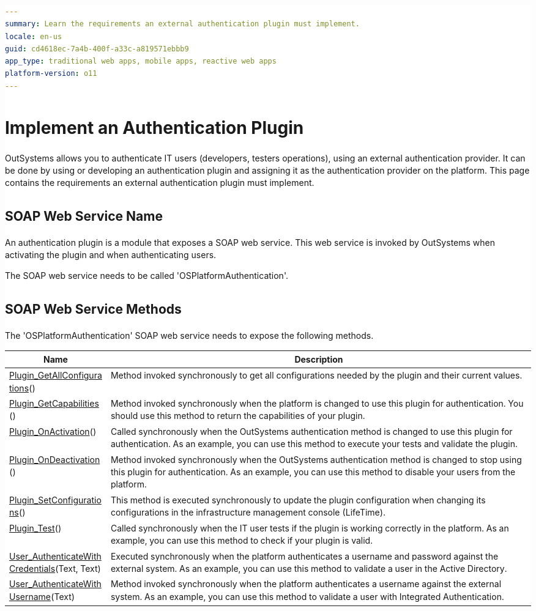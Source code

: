 ```yaml
---
summary: Learn the requirements an external authentication plugin must implement.
locale: en-us
guid: cd4618ec-7a4b-400f-a33c-a819571ebbb9
app_type: traditional web apps, mobile apps, reactive web apps
platform-version: o11
---
```


# Implement an Authentication Plugin

OutSystems allows you to authenticate IT users (developers, testers operations), using an external authentication provider. It can be done by using or developing an authentication plugin and assigning it as the authentication provider on the platform. This page contains the requirements an external authentication plugin must implement.

## SOAP Web Service Name

An authentication plugin is a module that exposes a SOAP web service. This web service is invoked by OutSystems when activating the plugin and when authenticating users.

The SOAP web service needs to be called 'OSPlatformAuthentication'.

## SOAP Web Service Methods

The 'OSPlatformAuthentication' SOAP web service needs to expose the following methods.  


Name     | Description
---------|------------
[Plugin_GetAllConfigurations](<#plugin_getallconfigurations>)() | Method invoked synchronously to get all configurations needed by the plugin and their current values.
[Plugin_GetCapabilities](<#plugin_getcapabilities>)() | Method invoked synchronously when the platform is changed to use this plugin for authentication. You should use this method to return the capabilities of your plugin.
[Plugin_OnActivation](<#plugin_onactivation>)() | Called synchronously when the OutSystems authentication method is changed to use this plugin for authentication. As an example, you can use this method to execute your tests and validate the plugin.
[Plugin_OnDeactivation](<#plugin_ondeactivation>)() |Method invoked synchronously when the OutSystems authentication method is changed to stop using this plugin for authentication. As an example, you can use this method to disable your users from the platform.
[Plugin_SetConfigurations](<#plugin_setconfigurations>)() | This method is executed synchronously to update the plugin configuration when changing its configurations in the infrastructure management console (LifeTime).
[Plugin_Test](<#plugin_test>)() | Called synchronously when the IT user tests if the plugin is working correctly in the platform. As an example, you can use this method to check if your plugin is valid.
[User_AuthenticateWithCredentials](<#user_authenticatewithcredentials>)(Text, Text) | Executed synchronously when the platform authenticates a username and password against the external system. As an example, you can use this method to validate a user in the Active Directory.
[User_AuthenticateWithUsername](<#user_authenticatewithusername>)(Text) | Method invoked synchronously when the platform authenticates a username against the external system. As an example, you can use this method to validate a user with Integrated Authentication.
